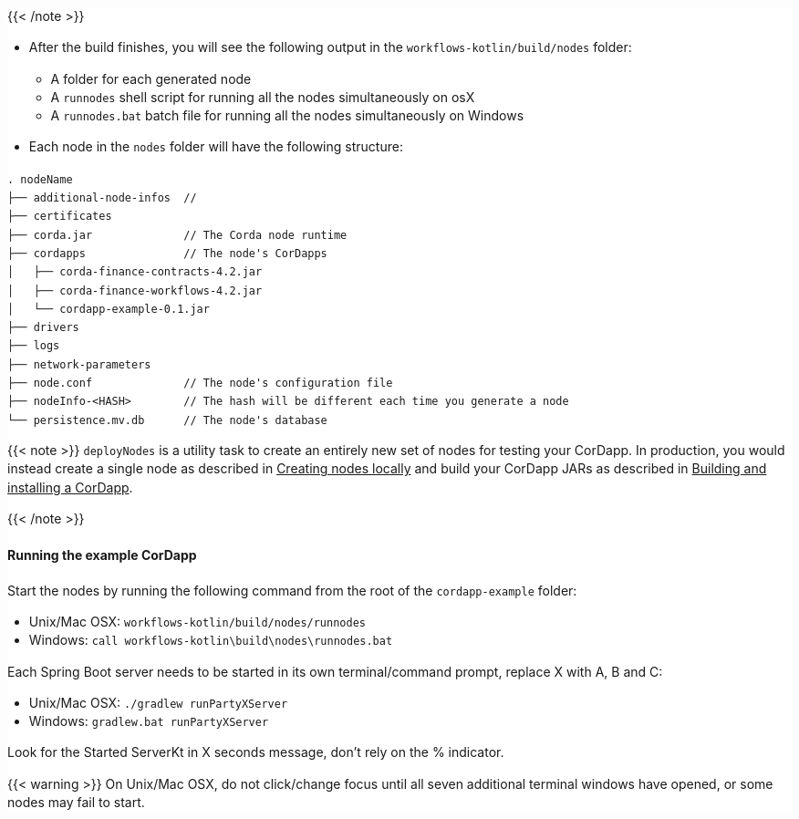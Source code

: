 {{< /note >}}

* After the build finishes, you will see the following output in the `workflows-kotlin/build/nodes` folder:
    * A folder for each generated node
    * A `runnodes` shell script for running all the nodes simultaneously on osX
    * A `runnodes.bat` batch file for running all the nodes simultaneously on Windows


* Each node in the `nodes` folder will have the following structure:

```none
. nodeName
├── additional-node-infos  //
├── certificates
├── corda.jar              // The Corda node runtime
├── cordapps               // The node's CorDapps
│   ├── corda-finance-contracts-4.2.jar
│   ├── corda-finance-workflows-4.2.jar
│   └── cordapp-example-0.1.jar
├── drivers
├── logs
├── network-parameters
├── node.conf              // The node's configuration file
├── nodeInfo-<HASH>        // The hash will be different each time you generate a node
└── persistence.mv.db      // The node's database
```



{{< note >}}
`deployNodes` is a utility task to create an entirely new set of nodes for testing your CorDapp. In production,
you would instead create a single node as described in [Creating nodes locally](generating-a-node.md) and build your CorDapp JARs as described
in [Building and installing a CorDapp](cordapp-build-systems.md).

{{< /note >}}

#### Running the example CorDapp

Start the nodes by running the following command from the root of the `cordapp-example` folder:


* Unix/Mac OSX: `workflows-kotlin/build/nodes/runnodes`
* Windows: `call workflows-kotlin\build\nodes\runnodes.bat`

Each Spring Boot server needs to be started in its own terminal/command prompt, replace X with A, B and C:


* Unix/Mac OSX: `./gradlew runPartyXServer`
* Windows: `gradlew.bat runPartyXServer`

Look for the Started ServerKt in X seconds message, don’t rely on the % indicator.


{{< warning >}}
On Unix/Mac OSX, do not click/change focus until all seven additional terminal windows have opened, or some
nodes may fail to start.
